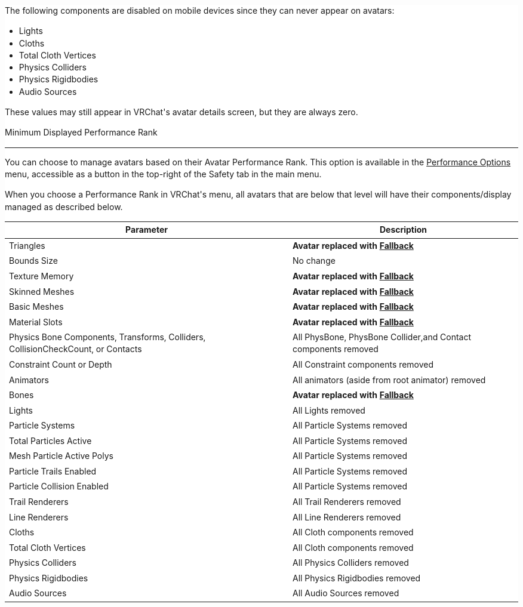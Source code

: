 The following components are disabled on mobile devices since they can never appear on avatars:

*   Lights
*   Cloths
*   Total Cloth Vertices
*   Physics Colliders
*   Physics Rigidbodies
*   Audio Sources

These values may still appear in VRChat's avatar details screen, but they are always zero.

Minimum Displayed Performance Rank[​](https://creators.vrchat.com/avatars/avatar-performance-ranking-system/#minimum-displayed-performance-rank "Direct link to Minimum Displayed Performance Rank")

-----------------------------------------------------------------------------------------------------------------------------------------------------------------------------------------------------

You can choose to manage avatars based on their Avatar Performance Rank. This option is available in the [Performance Options](https://docs.vrchat.com/docs/vrchat-configuration-window)
 menu, accessible as a button in the top-right of the Safety tab in the main menu.

When you choose a Performance Rank in VRChat's menu, all avatars that are below that level will have their components/display managed as described below.

| Parameter | Description |
| --- | --- |
| Triangles | **Avatar replaced with [Fallback](https://docs.vrchat.com/docs/avatar-fallback-system)<br>** |
| Bounds Size | No change |
| Texture Memory | **Avatar replaced with [Fallback](https://docs.vrchat.com/docs/avatar-fallback-system)<br>** |
| Skinned Meshes | **Avatar replaced with [Fallback](https://docs.vrchat.com/docs/avatar-fallback-system)<br>** |
| Basic Meshes | **Avatar replaced with [Fallback](https://docs.vrchat.com/docs/avatar-fallback-system)<br>** |
| Material Slots | **Avatar replaced with [Fallback](https://docs.vrchat.com/docs/avatar-fallback-system)<br>** |
| Physics Bone Components, Transforms, Colliders, CollisionCheckCount, or Contacts | All PhysBone, PhysBone Collider,and Contact components removed |
| Constraint Count or Depth | All Constraint components removed |
| Animators | All animators (aside from root animator) removed |
| Bones | **Avatar replaced with [Fallback](https://docs.vrchat.com/docs/avatar-fallback-system)<br>** |
| Lights | All Lights removed |
| Particle Systems | All Particle Systems removed |
| Total Particles Active | All Particle Systems removed |
| Mesh Particle Active Polys | All Particle Systems removed |
| Particle Trails Enabled | All Particle Systems removed |
| Particle Collision Enabled | All Particle Systems removed |
| Trail Renderers | All Trail Renderers removed |
| Line Renderers | All Line Renderers removed |
| Cloths | All Cloth components removed |
| Total Cloth Vertices | All Cloth components removed |
| Physics Colliders | All Physics Colliders removed |
| Physics Rigidbodies | All Physics Rigidbodies removed |
| Audio Sources | All Audio Sources removed |
